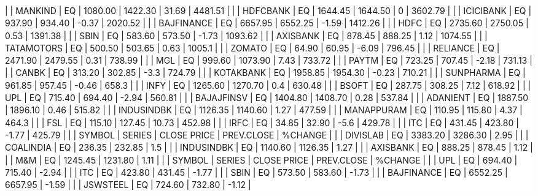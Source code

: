 |  | MANKIND | EQ | 1080.00 | 1422.30 | 31.69 | 4481.51 |
|  | HDFCBANK | EQ | 1644.45 | 1644.50 | 0 | 3602.79 |
|  | ICICIBANK | EQ | 937.90 | 934.40 | -0.37 | 2020.52 |
|  | BAJFINANCE | EQ | 6657.95 | 6552.25 | -1.59 | 1412.26 |
|  | HDFC | EQ | 2735.60 | 2750.05 | 0.53 | 1391.38 |
|  | SBIN | EQ | 583.60 | 573.50 | -1.73 | 1093.62 |
|  | AXISBANK | EQ | 878.45 | 888.25 | 1.12 | 1074.55 |
|  | TATAMOTORS | EQ | 500.50 | 503.65 | 0.63 | 1005.1 |
|  | ZOMATO | EQ | 64.90 | 60.95 | -6.09 | 796.45 |
|  | RELIANCE | EQ | 2471.90 | 2479.55 | 0.31 | 738.99 |
|  | MGL | EQ | 999.60 | 1073.90 | 7.43 | 733.72 |
|  | PAYTM | EQ | 723.25 | 707.45 | -2.18 | 731.13 |
|  | CANBK | EQ | 313.20 | 302.85 | -3.3 | 724.79 |
|  | KOTAKBANK | EQ | 1958.85 | 1954.30 | -0.23 | 710.21 |
|  | SUNPHARMA | EQ | 961.85 | 957.45 | -0.46 | 658.3 |
|  | INFY | EQ | 1265.60 | 1270.70 | 0.4 | 630.48 |
|  | BSOFT | EQ | 287.75 | 308.25 | 7.12 | 618.92 |
|  | UPL | EQ | 715.40 | 694.40 | -2.94 | 560.81 |
|  | BAJAJFINSV | EQ | 1404.80 | 1408.70 | 0.28 | 537.84 |
|  | ADANIENT | EQ | 1887.50 | 1896.10 | 0.46 | 515.82 |
|  | INDUSINDBK | EQ | 1126.35 | 1140.60 | 1.27 | 477.59 |
|  | MANAPPURAM | EQ | 110.95 | 115.80 | 4.37 | 464.3 |
|  | FSL | EQ | 115.10 | 127.45 | 10.73 | 452.98 |
|  | IRFC | EQ | 34.85 | 32.90 | -5.6 | 429.78 |
|  | ITC | EQ | 431.45 | 423.80 | -1.77 | 425.79 |
|  | SYMBOL | SERIES | CLOSE PRICE | PREV.CLOSE | %CHANGE |
|  | DIVISLAB | EQ | 3383.20 | 3286.30 | 2.95 |
|  | COALINDIA | EQ | 236.35 | 232.85 | 1.5 |
|  | INDUSINDBK | EQ | 1140.60 | 1126.35 | 1.27 |
|  | AXISBANK | EQ | 888.25 | 878.45 | 1.12 |
|  | M&M | EQ | 1245.45 | 1231.80 | 1.11 |
|  | SYMBOL | SERIES | CLOSE PRICE | PREV.CLOSE | %CHANGE |
|  | UPL | EQ | 694.40 | 715.40 | -2.94 |
|  | ITC | EQ | 423.80 | 431.45 | -1.77 |
|  | SBIN | EQ | 573.50 | 583.60 | -1.73 |
|  | BAJFINANCE | EQ | 6552.25 | 6657.95 | -1.59 |
|  | JSWSTEEL | EQ | 724.60 | 732.80 | -1.12 |